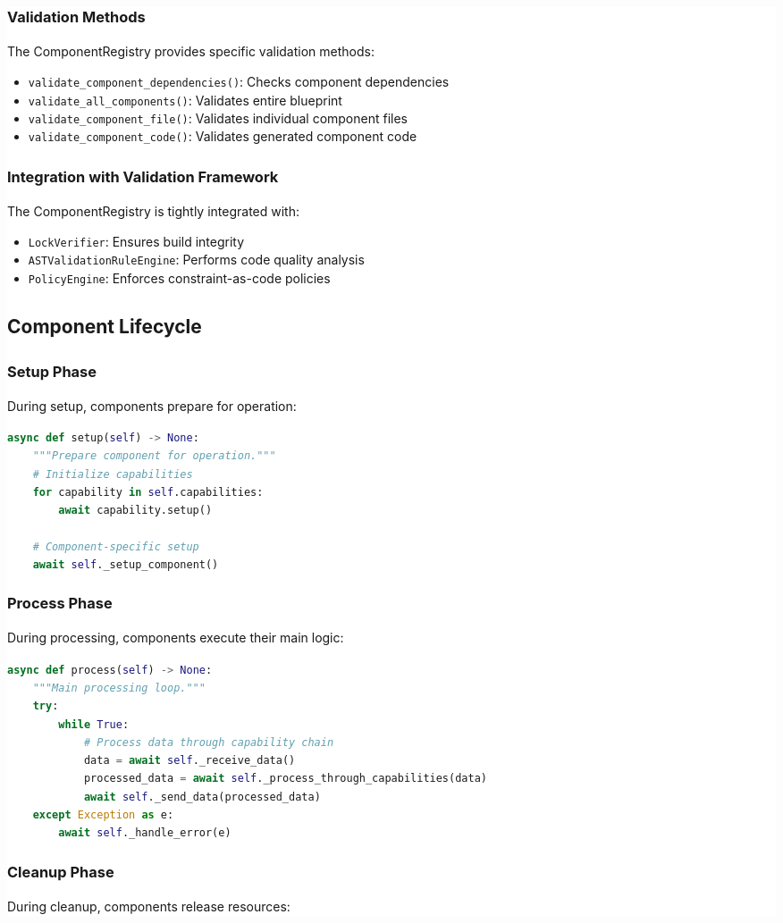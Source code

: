 ### Validation Methods

The ComponentRegistry provides specific validation methods:

- `validate_component_dependencies()`: Checks component dependencies
- `validate_all_components()`: Validates entire blueprint
- `validate_component_file()`: Validates individual component files
- `validate_component_code()`: Validates generated component code

### Integration with Validation Framework

The ComponentRegistry is tightly integrated with:
- `LockVerifier`: Ensures build integrity
- `ASTValidationRuleEngine`: Performs code quality analysis
- `PolicyEngine`: Enforces constraint-as-code policies

## Component Lifecycle

### Setup Phase

During setup, components prepare for operation:

```python
async def setup(self) -> None:
    """Prepare component for operation."""
    # Initialize capabilities
    for capability in self.capabilities:
        await capability.setup()
    
    # Component-specific setup
    await self._setup_component()
```

### Process Phase

During processing, components execute their main logic:

```python
async def process(self) -> None:
    """Main processing loop."""
    try:
        while True:
            # Process data through capability chain
            data = await self._receive_data()
            processed_data = await self._process_through_capabilities(data)
            await self._send_data(processed_data)
    except Exception as e:
        await self._handle_error(e)
```

### Cleanup Phase

During cleanup, components release resources:
